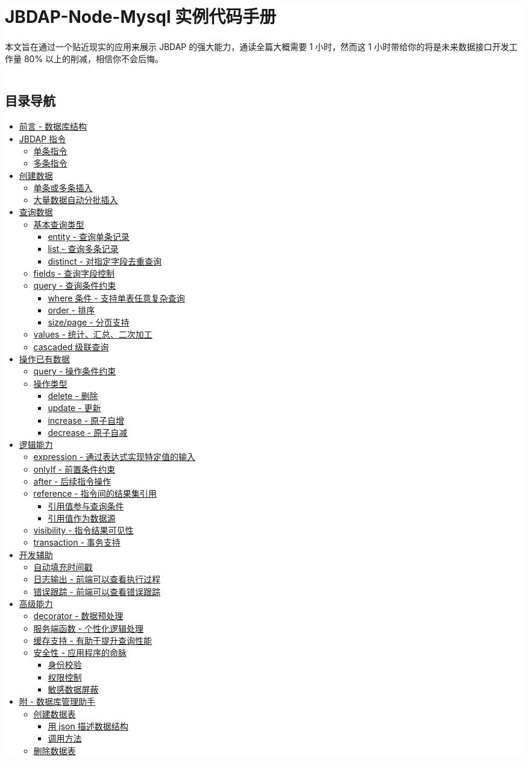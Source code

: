 # JBDAP-Node-Mysql 实例代码手册

本文旨在通过一个贴近现实的应用来展示 JBDAP 的强大能力，通读全篇大概需要 1 小时，然而这 1 小时带给你的将是未来数据接口开发工作量 80% 以上的削减，相信你不会后悔。

<div id="nav" style="width:100%;height:1px;border:none;"></div>

## 目录导航

- [前言 - 数据库结构](#schema)
- [JBDAP 指令](#command)
  - [单条指令](#command-single)
  - [多条指令](#command-multiple)
- [创建数据](#create)
  - [单条或多条插入](#create-normal)
  - [大量数据自动分批插入](#create-batch)
- [查询数据](#query)
  - [基本查询类型](#query-types)
    - [entity - 查询单条记录](#query-entity)
    - [list - 查询多条记录](#query-list)
    - [distinct - 对指定字段去重查询](#query-distinct)
  - [fields - 查询字段控制](#query-fields)
  - [query - 查询条件约束](#query-query)
    - [where 条件 - 支持单表任意复杂查询](#query-where)
    - [order - 排序](#query-order)
    - [size/page - 分页支持](#query-paging)
  - [values - 统计、汇总、二次加工](#query-values)
  - [cascaded 级联查询](#query-cascaded)
- [操作已有数据](#operate)
  - [query - 操作条件约束](#operate-query)
  - [操作类型](#operate-types)
    - [delete - 删除](#operate-delete)
    - [update - 更新](#operate-update)
    - [increase - 原子自增](#operate-increase)
    - [decrease - 原子自减](#operate-decrease)
- [逻辑能力](#logic)
  - [expression - 通过表达式实现特定值的输入](#logic-expression)
  - [onlyIf - 前置条件约束](#logic-onlyIf)
  - [after - 后续指令操作](#logic-after)
  - [reference - 指令间的结果集引用](#logic-reference)
    - [引用值参与查询条件](#logic-reference-as-condition)
    - [引用值作为数据源](#logic-reference-as-source)
  - [visibility - 指令结果可见性](#logic-visibility)
  - [transaction - 事务支持](#logic-transaction)
- [开发辅助](#assistant)
  - [自动填充时间戳](#assistant-auto-timestamp)
  - [日志输出 - 前端可以查看执行过程](#assistant-logs)
  - [错误跟踪 - 前端可以查看错误跟踪](#assistant-trace)
- [高级能力](#advance)
  - [decorator - 数据预处理](#advance-decorator)
  - [服务端函数 - 个性化逻辑处理](#advance-server-function)
  - [缓存支持 - 有助于提升查询性能](#advance-cache)
  - [安全性 - 应用程序的命脉](#advance-security)
    - [身份校验](#advance-recognizer)
    - [权限控制](#advance-doorman)
    - [敏感数据屏蔽](#advance-scanner)
- [附 - 数据库管理助手](#helper)
  - [创建数据表](#helper-create)
    - [用 json 描述数据结构](#helper-model)
    - [调用方法](#helper-call-create)
  - [删除数据表](#helper-drop)
